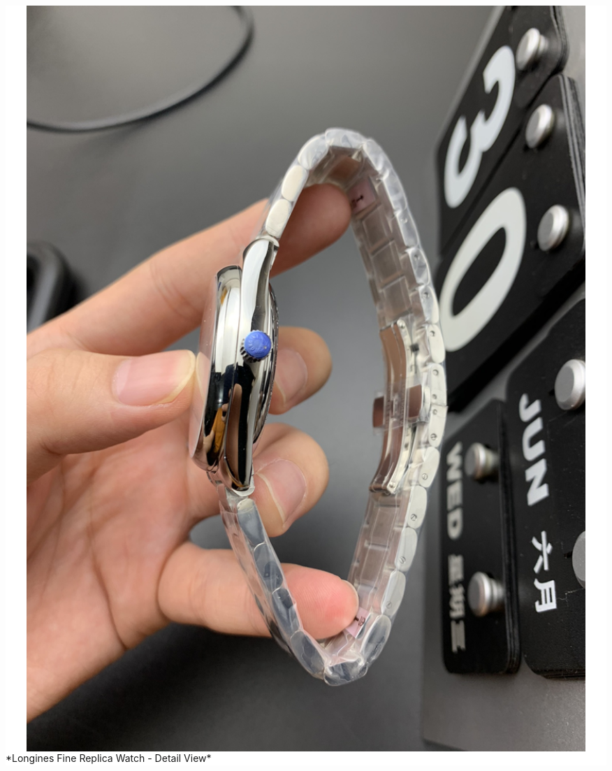 <img src="images/watches/LONGINES浪琴/wsxc1747304166368_2.jpg" alt="Longines Watch Details" width="800px" style="display: block; margin: 0 auto;" />
*Longines Fine Replica Watch - Detail View*
